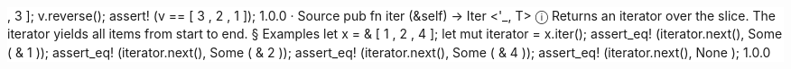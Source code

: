 ,
3
];
v.reverse();
assert!
(v == [
3
,
2
,
1
]);
1.0.0
·
Source
pub fn
iter
(&self) ->
Iter
<'_, T>
ⓘ
Returns an iterator over the slice.
The iterator yields all items from start to end.
§
Examples
let
x =
&
[
1
,
2
,
4
];
let
mut
iterator = x.iter();
assert_eq!
(iterator.next(),
Some
(
&
1
));
assert_eq!
(iterator.next(),
Some
(
&
2
));
assert_eq!
(iterator.next(),
Some
(
&
4
));
assert_eq!
(iterator.next(),
None
);
1.0.0
